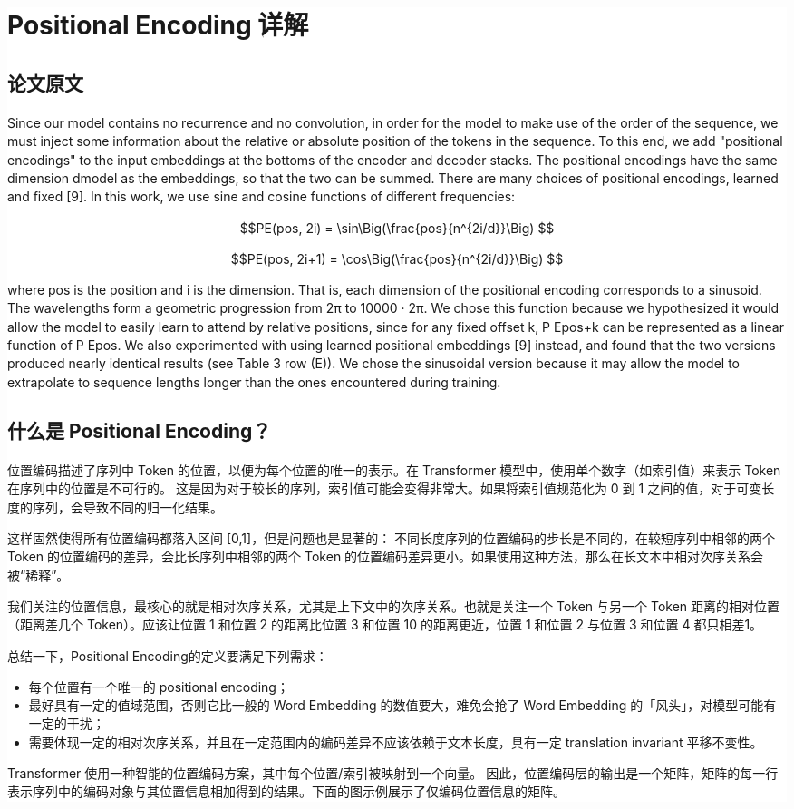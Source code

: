 # Positional Encoding 详解


## 论文原文

Since our model contains no recurrence and no convolution, in order for the model to make use of the
order of the sequence, we must inject some information about the relative or absolute position of the
tokens in the sequence. To this end, we add "positional encodings" to the input embeddings at the
bottoms of the encoder and decoder stacks. The positional encodings have the same dimension dmodel
as the embeddings, so that the two can be summed. There are many choices of positional encodings,
learned and fixed [9].
In this work, we use sine and cosine functions of different frequencies:

 $$PE(pos, 2i) = \sin\Big(\frac{pos}{n^{2i/d}}\Big) $$

 $$PE(pos, 2i+1) = \cos\Big(\frac{pos}{n^{2i/d}}\Big) $$


where pos is the position and i is the dimension. That is, each dimension of the positional encoding
corresponds to a sinusoid. The wavelengths form a geometric progression from 2π to 10000 · 2π. We
chose this function because we hypothesized it would allow the model to easily learn to attend by
relative positions, since for any fixed offset k, P Epos+k can be represented as a linear function of
P Epos.
We also experimented with using learned positional embeddings [9] instead, and found that the two
versions produced nearly identical results (see Table 3 row (E)). We chose the sinusoidal version
because it may allow the model to extrapolate to sequence lengths longer than the ones encountered
during training.

## 什么是 Positional Encoding？

位置编码描述了序列中 Token 的位置，以便为每个位置的唯一的表示。在 Transformer 模型中，使用单个数字（如索引值）来表示 Token 在序列中的位置是不可行的。
这是因为对于较长的序列，索引值可能会变得非常大。如果将索引值规范化为 0 到 1 之间的值，对于可变长度的序列，会导致不同的归一化结果。

这样固然使得所有位置编码都落入区间 [0,1]，但是问题也是显著的：
不同长度序列的位置编码的步长是不同的，在较短序列中相邻的两个 Token 的位置编码的差异，会比长序列中相邻的两个 Token 的位置编码差异更小。如果使用这种方法，那么在长文本中相对次序关系会被“稀释”。

我们关注的位置信息，最核心的就是相对次序关系，尤其是上下文中的次序关系。也就是关注一个 Token 与另一个 Token 距离的相对位置（距离差几个 Token）。应该让位置 1 和位置 2 的距离比位置 3 和位置 10 的距离更近，位置 1 和位置 2 与位置 3 和位置 4 都只相差1。

总结一下，Positional Encoding的定义要满足下列需求：
- 每个位置有一个唯一的 positional encoding；
- 最好具有一定的值域范围，否则它比一般的 Word Embedding 的数值要大，难免会抢了 Word Embedding 的「风头」，对模型可能有一定的干扰；
- 需要体现一定的相对次序关系，并且在一定范围内的编码差异不应该依赖于文本长度，具有一定 translation invariant 平移不变性。

Transformer 使用一种智能的位置编码方案，其中每个位置/索引被映射到一个向量。
因此，位置编码层的输出是一个矩阵，矩阵的每一行表示序列中的编码对象与其位置信息相加得到的结果。下面的图示例展示了仅编码位置信息的矩阵。
